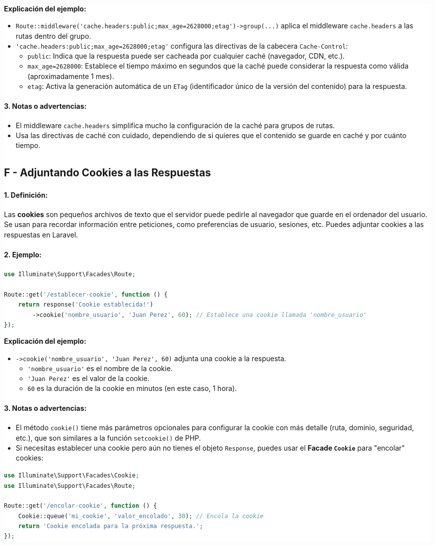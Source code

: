 **Explicación del ejemplo:**

- `Route::middleware('cache.headers:public;max_age=2628000;etag')->group(...)` aplica el middleware `cache.headers` a las rutas dentro del grupo.
- `'cache.headers:public;max_age=2628000;etag'` configura las directivas de la cabecera `Cache-Control`:
  - `public`: Indica que la respuesta puede ser cacheada por cualquier caché (navegador, CDN, etc.).
  - `max_age=2628000`: Establece el tiempo máximo en segundos que la caché puede considerar la respuesta como válida (aproximadamente 1 mes).
  - `etag`: Activa la generación automática de un `ETag` (identificador único de la versión del contenido) para la respuesta.

#### 3. **Notas o advertencias:**

- El middleware `cache.headers` simplifica mucho la configuración de la caché para grupos de rutas.
- Usa las directivas de caché con cuidado, dependiendo de si quieres que el contenido se guarde en caché y por cuánto tiempo.

## F - Adjuntando Cookies a las Respuestas

#### 1. **Definición:**

Las **cookies** son pequeños archivos de texto que el servidor puede pedirle al navegador que guarde en el ordenador del usuario. Se usan para recordar información entre peticiones, como preferencias de usuario, sesiones, etc. Puedes adjuntar cookies a las respuestas en Laravel.

#### 2. **Ejemplo:**

```php
use Illuminate\Support\Facades\Route;

Route::get('/establecer-cookie', function () {
    return response('Cookie establecida!')
        ->cookie('nombre_usuario', 'Juan Perez', 60); // Establece una cookie llamada 'nombre_usuario'
});
```

**Explicación del ejemplo:**

- `->cookie('nombre_usuario', 'Juan Perez', 60)` adjunta una cookie a la respuesta.
  - `'nombre_usuario'` es el nombre de la cookie.
  - `'Juan Perez'` es el valor de la cookie.
  - `60` es la duración de la cookie en minutos (en este caso, 1 hora).

#### 3. **Notas o advertencias:**

- El método `cookie()` tiene más parámetros opcionales para configurar la cookie con más detalle (ruta, dominio, seguridad, etc.), que son similares a la función `setcookie()` de PHP.
- Si necesitas establecer una cookie pero aún no tienes el objeto `Response`, puedes usar el **Facade `Cookie`** para "encolar" cookies:

```php
use Illuminate\Support\Facades\Cookie;
use Illuminate\Support\Facades\Route;

Route::get('/encolar-cookie', function () {
    Cookie::queue('mi_cookie', 'valor_encolado', 30); // Encola la cookie
    return 'Cookie encolada para la próxima respuesta.';
});
```
